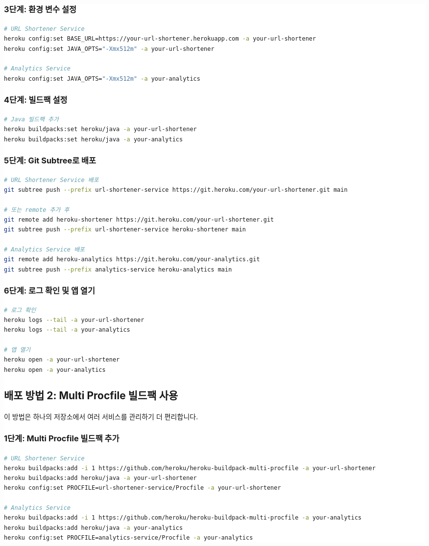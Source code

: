### 3단계: 환경 변수 설정

```bash
# URL Shortener Service
heroku config:set BASE_URL=https://your-url-shortener.herokuapp.com -a your-url-shortener
heroku config:set JAVA_OPTS="-Xmx512m" -a your-url-shortener

# Analytics Service
heroku config:set JAVA_OPTS="-Xmx512m" -a your-analytics
```

### 4단계: 빌드팩 설정

```bash
# Java 빌드팩 추가
heroku buildpacks:set heroku/java -a your-url-shortener
heroku buildpacks:set heroku/java -a your-analytics
```

### 5단계: Git Subtree로 배포

```bash
# URL Shortener Service 배포
git subtree push --prefix url-shortener-service https://git.heroku.com/your-url-shortener.git main

# 또는 remote 추가 후
git remote add heroku-shortener https://git.heroku.com/your-url-shortener.git
git subtree push --prefix url-shortener-service heroku-shortener main

# Analytics Service 배포
git remote add heroku-analytics https://git.heroku.com/your-analytics.git
git subtree push --prefix analytics-service heroku-analytics main
```

### 6단계: 로그 확인 및 앱 열기

```bash
# 로그 확인
heroku logs --tail -a your-url-shortener
heroku logs --tail -a your-analytics

# 앱 열기
heroku open -a your-url-shortener
heroku open -a your-analytics
```

## 배포 방법 2: Multi Procfile 빌드팩 사용

이 방법은 하나의 저장소에서 여러 서비스를 관리하기 더 편리합니다.

### 1단계: Multi Procfile 빌드팩 추가

```bash
# URL Shortener Service
heroku buildpacks:add -i 1 https://github.com/heroku/heroku-buildpack-multi-procfile -a your-url-shortener
heroku buildpacks:add heroku/java -a your-url-shortener
heroku config:set PROCFILE=url-shortener-service/Procfile -a your-url-shortener

# Analytics Service
heroku buildpacks:add -i 1 https://github.com/heroku/heroku-buildpack-multi-procfile -a your-analytics
heroku buildpacks:add heroku/java -a your-analytics
heroku config:set PROCFILE=analytics-service/Procfile -a your-analytics
```
